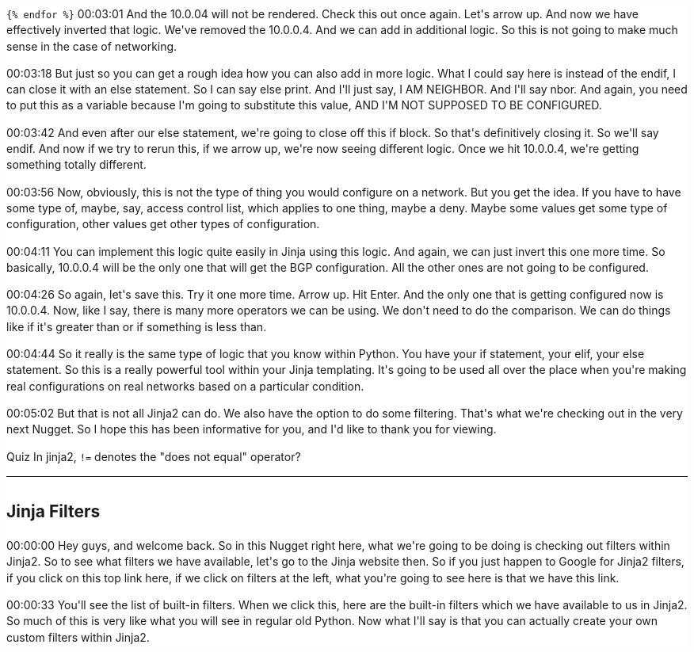 ```{% endfor %}```
00:03:01
And the 10.0.04 will not be rendered. Check this out once again. Let's arrow up. And now we have effectively inverted that logic. We've removed the 10.0.0.4. And we can add in additional logic. So this is not going to make much sense in the case of networking.

00:03:18
But just so you can get a rough idea how you can also add in more logic. What I could say here is instead of the endif, I can close it with an else statement. So I can say else print. And I'll just say, I AM NEIGHBOR. And I'll say nbor. And again, you need to put this as a variable because I'm going to substitute this value, AND I'M NOT SUPPOSED TO BE CONFIGURED.

00:03:42
And even after our else statement, we're going to close off this if block. So that's definitively closing it. So we'll say endif. And now if we try to rerun this, if we arrow up, we're now seeing different logic. Once we hit 10.0.0.4, we're getting something totally different.

00:03:56
Now, obviously, this is not the type of thing you would configure on a network. But you get the idea. If you have to have some type of, maybe, say, access control list, which applies to one thing, maybe a deny. Maybe some values get some type of configuration, other values get other types of configuration.

00:04:11
You can implement this logic quite easily in Jinja using this logic. And again, we can just invert this one more time. So basically, 10.0.0.4 will be the only one that will get the BGP configuration. All the other ones are not going to be configured.

00:04:26
So again, let's save this. Try it one more time. Arrow up. Hit Enter. And the only one that is getting configured now is 10.0.0.4. Now, like I say, there is many more operators we can be using. We don't need to do the comparison. We can do things like if it's greater than or if something is less than.

00:04:44
So it really is the same type of logic that you know within Python. You have your if statement, your elif, your else statement. So this is a really powerful tool within your Jinja templating. It's going to be used all over the place when you're making real configurations on real networks based on a particular condition.

00:05:02
But that is not all Jinja2 can do. We also have the option to do some filtering. That's what we're checking out in the very next Nugget. So I hope this has been informative for you, and I'd like to thank you for viewing.

Quiz
In jinja2, ```!=``` denotes the "does not equal" operator?


___

## Jinja Filters

00:00:00
Hey guys, and welcome back. So in this Nugget right here, what we're going to be doing is checking out filters within Jinja2. So to see what filters we have available, let's go to the Jinja website then. So if you just happen to Google for Jinja2 filters, if you click on this top link here, if we click on filters at the left, what you're going to see here is that we have this link.

00:00:33
You'll see the list of built-in filters. When we click this, here are the built-in filters which we have available to us in Jinja2. So much of this is very like what you will see in regular old Python. Now what I'll say is that you can actually create your own custom filters within Jinja2.

```